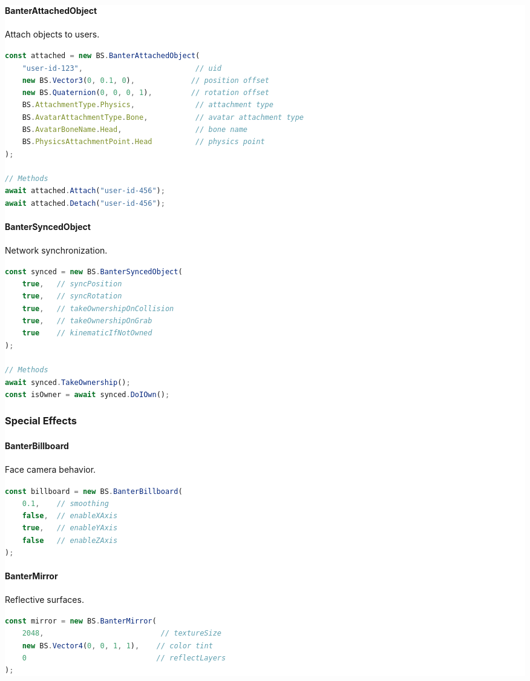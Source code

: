 #### BanterAttachedObject
Attach objects to users.

```javascript
const attached = new BS.BanterAttachedObject(
    "user-id-123",                          // uid
    new BS.Vector3(0, 0.1, 0),             // position offset
    new BS.Quaternion(0, 0, 0, 1),         // rotation offset
    BS.AttachmentType.Physics,              // attachment type
    BS.AvatarAttachmentType.Bone,           // avatar attachment type
    BS.AvatarBoneName.Head,                 // bone name
    BS.PhysicsAttachmentPoint.Head          // physics point
);

// Methods
await attached.Attach("user-id-456");
await attached.Detach("user-id-456");
```

#### BanterSyncedObject
Network synchronization.

```javascript
const synced = new BS.BanterSyncedObject(
    true,   // syncPosition
    true,   // syncRotation
    true,   // takeOwnershipOnCollision
    true,   // takeOwnershipOnGrab
    true    // kinematicIfNotOwned
);

// Methods
await synced.TakeOwnership();
const isOwner = await synced.DoIOwn();
```

### Special Effects

#### BanterBillboard
Face camera behavior.

```javascript
const billboard = new BS.BanterBillboard(
    0.1,    // smoothing
    false,  // enableXAxis
    true,   // enableYAxis
    false   // enableZAxis
);
```

#### BanterMirror
Reflective surfaces.

```javascript
const mirror = new BS.BanterMirror(
    2048,                           // textureSize
    new BS.Vector4(0, 0, 1, 1),    // color tint
    0                              // reflectLayers
);
```
